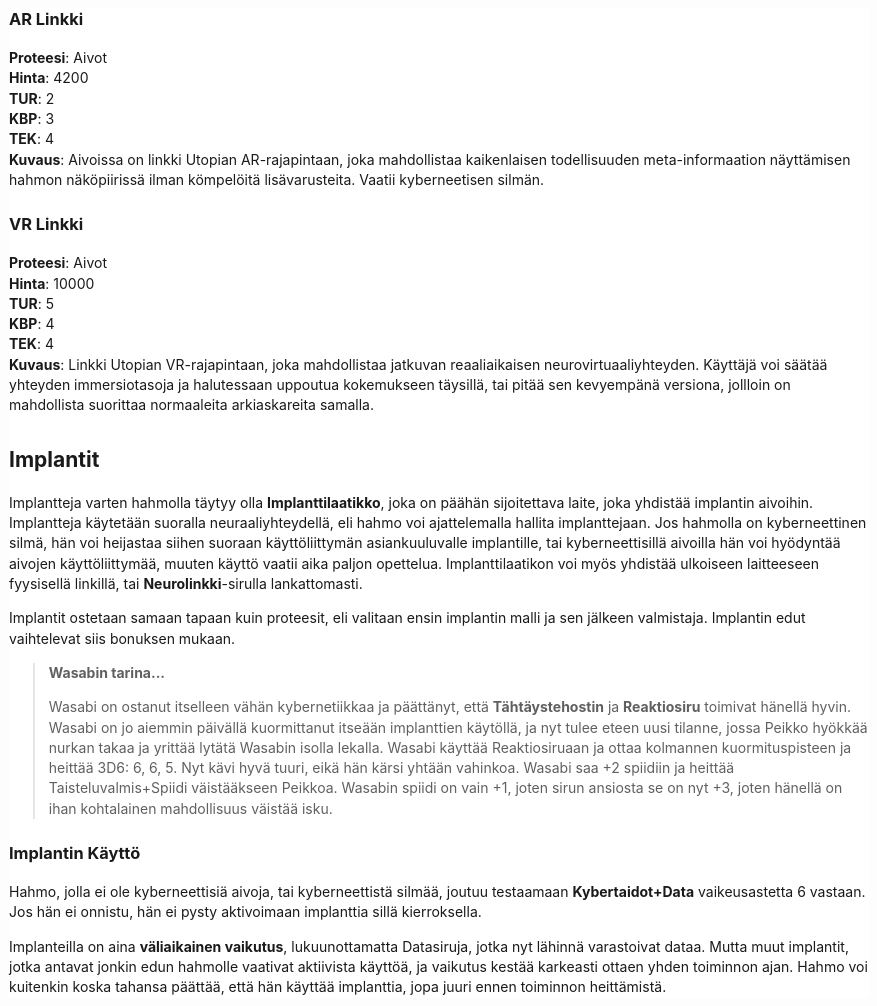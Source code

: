 ### AR Linkki  
**Proteesi**: Aivot  
**Hinta**: 4200  
**TUR**: 2  
**KBP**: 3  
**TEK**: 4  
**Kuvaus**: Aivoissa on linkki Utopian AR-rajapintaan, joka mahdollistaa kaikenlaisen todellisuuden meta-informaation näyttämisen hahmon näköpiirissä ilman kömpelöitä lisävarusteita. Vaatii kyberneetisen silmän.

### VR Linkki  
**Proteesi**: Aivot  
**Hinta**: 10000  
**TUR**: 5  
**KBP**: 4  
**TEK**: 4  
**Kuvaus**: Linkki Utopian VR-rajapintaan, joka mahdollistaa jatkuvan reaaliaikaisen neurovirtuaaliyhteyden. Käyttäjä voi säätää yhteyden immersiotasoja ja halutessaan uppoutua kokemukseen täysillä, tai pitää sen kevyempänä versiona, jollloin on mahdollista suorittaa normaaleita arkiaskareita samalla.

## Implantit

Implantteja varten hahmolla täytyy olla **Implanttilaatikko**, joka on päähän sijoitettava laite, joka yhdistää implantin aivoihin. Implantteja käytetään suoralla neuraaliyhteydellä, eli hahmo voi ajattelemalla hallita implanttejaan. Jos hahmolla on kyberneettinen silmä, hän voi heijastaa siihen suoraan käyttöliittymän asiankuuluvalle implantille, tai kyberneettisillä aivoilla hän voi hyödyntää aivojen käyttöliittymää, muuten käyttö vaatii aika paljon opettelua. Implanttilaatikon voi myös yhdistää ulkoiseen laitteeseen fyysisellä linkillä, tai **Neurolinkki**-sirulla lankattomasti.

Implantit ostetaan samaan tapaan kuin proteesit, eli valitaan ensin implantin malli ja sen jälkeen valmistaja. Implantin edut vaihtelevat siis bonuksen mukaan.

> **Wasabin tarina...**
>
> Wasabi on ostanut itselleen vähän kybernetiikkaa ja päättänyt, että **Tähtäystehostin** ja **Reaktiosiru** toimivat hänellä hyvin. Wasabi on jo aiemmin päivällä kuormittanut itseään implanttien käytöllä, ja nyt tulee eteen uusi tilanne, jossa Peikko hyökkää nurkan takaa ja yrittää lytätä Wasabin isolla lekalla. Wasabi käyttää Reaktiosiruaan ja ottaa kolmannen kuormituspisteen ja heittää 3D6: 6, 6, 5. Nyt kävi hyvä tuuri, eikä hän kärsi yhtään vahinkoa. Wasabi saa +2 spiidiin ja heittää Taisteluvalmis+Spiidi väistääkseen Peikkoa. Wasabin spiidi on vain +1, joten sirun ansiosta se on nyt +3, joten hänellä on ihan kohtalainen mahdollisuus väistää isku.


### Implantin Käyttö
Hahmo, jolla ei ole kyberneettisiä aivoja, tai kyberneettistä silmää, joutuu testaamaan **Kybertaidot+Data** vaikeusastetta 6 vastaan. Jos hän ei onnistu, hän ei pysty aktivoimaan implanttia sillä kierroksella.

Implanteilla on aina **väliaikainen vaikutus**, lukuunottamatta Datasiruja, jotka nyt lähinnä varastoivat dataa. Mutta muut implantit, jotka antavat jonkin edun hahmolle vaativat aktiivista käyttöä, ja vaikutus kestää karkeasti ottaen yhden toiminnon ajan. Hahmo voi kuitenkin koska tahansa päättää, että hän käyttää implanttia, jopa juuri ennen toiminnon heittämistä.
